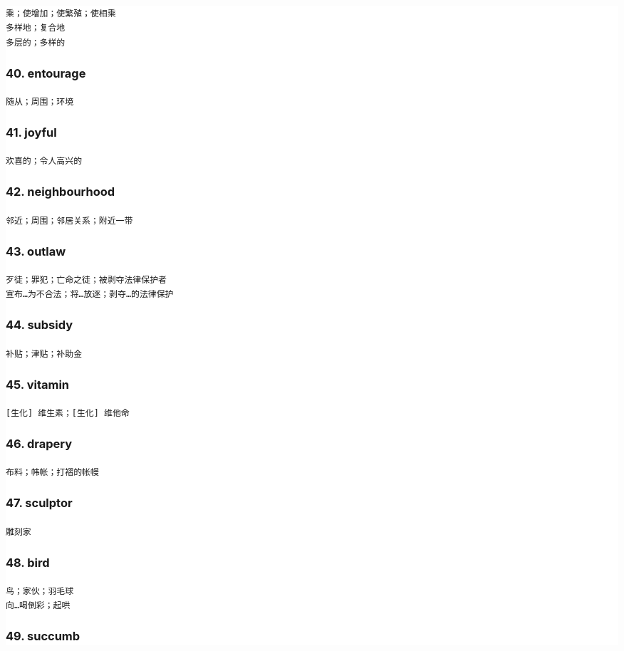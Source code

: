 ```
乘；使增加；使繁殖；使相乘
多样地；复合地
多层的；多样的
```
### 40. entourage

```
随从；周围；环境
```
### 41. joyful

```
欢喜的；令人高兴的
```
### 42. neighbourhood

```
邻近；周围；邻居关系；附近一带
```
### 43. outlaw

```
歹徒；罪犯；亡命之徒；被剥夺法律保护者
宣布…为不合法；将…放逐；剥夺…的法律保护
```
### 44. subsidy

```
补贴；津贴；补助金
```
### 45. vitamin

```
[生化] 维生素；[生化] 维他命
```
### 46. drapery

```
布料；帏帐；打褶的帐幔
```
### 47. sculptor

```
雕刻家
```
### 48. bird

```
鸟；家伙；羽毛球
向…喝倒彩；起哄
```
### 49. succumb
